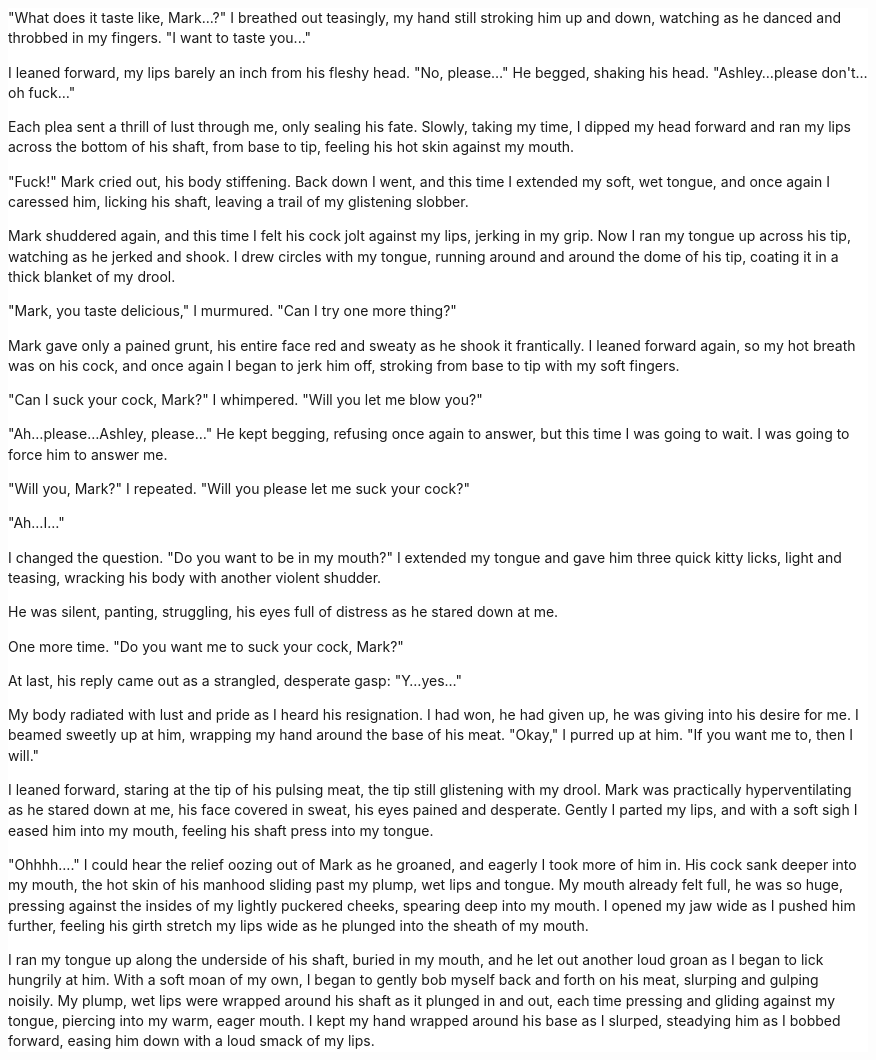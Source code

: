  "What does it taste like, Mark...?" I breathed out teasingly, my hand still stroking him up and down, watching as he danced and throbbed in my fingers. "I want to taste you..." 

 I leaned forward, my lips barely an inch from his fleshy head. "No, please…" He begged, shaking his head. "Ashley…please don't…oh fuck…" 

 Each plea sent a thrill of lust through me, only sealing his fate. Slowly, taking my time, I dipped my head forward and ran my lips across the bottom of his shaft, from base to tip, feeling his hot skin against my mouth. 

 "Fuck!" Mark cried out, his body stiffening. Back down I went, and this time I extended my soft, wet tongue, and once again I caressed him, licking his shaft, leaving a trail of my glistening slobber. 

 Mark shuddered again, and this time I felt his cock jolt against my lips, jerking in my grip. Now I ran my tongue up across his tip, watching as he jerked and shook. I drew circles with my tongue, running around and around the dome of his tip, coating it in a thick blanket of my drool. 

 "Mark, you taste delicious," I murmured. "Can I try one more thing?" 

 Mark gave only a pained grunt, his entire face red and sweaty as he shook it frantically. I leaned forward again, so my hot breath was on his cock, and once again I began to jerk him off, stroking from base to tip with my soft fingers. 

 "Can I suck your cock, Mark?" I whimpered. "Will you let me blow you?" 

 "Ah…please…Ashley, please…" He kept begging, refusing once again to answer, but this time I was going to wait. I was going to force him to answer me. 

 "Will you, Mark?" I repeated. "Will you please let me suck your cock?" 

 "Ah…I…" 

 I changed the question. "Do you want to be in my mouth?" I extended my tongue and gave him three quick kitty licks, light and teasing, wracking his body with another violent shudder. 

 He was silent, panting, struggling, his eyes full of distress as he stared down at me. 

 One more time. "Do you want me to suck your cock, Mark?" 

 At last, his reply came out as a strangled, desperate gasp: "Y…yes…" 

 My body radiated with lust and pride as I heard his resignation. I had won, he had given up, he was giving into his desire for me. I beamed sweetly up at him, wrapping my hand around the base of his meat. "Okay," I purred up at him. "If you want me to, then I will." 

 I leaned forward, staring at the tip of his pulsing meat, the tip still glistening with my drool. Mark was practically hyperventilating as he stared down at me, his face covered in sweat, his eyes pained and desperate. Gently I parted my lips, and with a soft sigh I eased him into my mouth, feeling his shaft press into my tongue. 

 "Ohhhh…." I could hear the relief oozing out of Mark as he groaned, and eagerly I took more of him in. His cock sank deeper into my mouth, the hot skin of his manhood sliding past my plump, wet lips and tongue. My mouth already felt full, he was so huge, pressing against the insides of my lightly puckered cheeks, spearing deep into my mouth. I opened my jaw wide as I pushed him further, feeling his girth stretch my lips wide as he plunged into the sheath of my mouth. 

 I ran my tongue up along the underside of his shaft, buried in my mouth, and he let out another loud groan as I began to lick hungrily at him. With a soft moan of my own, I began to gently bob myself back and forth on his meat, slurping and gulping noisily. My plump, wet lips were wrapped around his shaft as it plunged in and out, each time pressing and gliding against my tongue, piercing into my warm, eager mouth. I kept my hand wrapped around his base as I slurped, steadying him as I bobbed forward, easing him down with a loud smack of my lips. 
